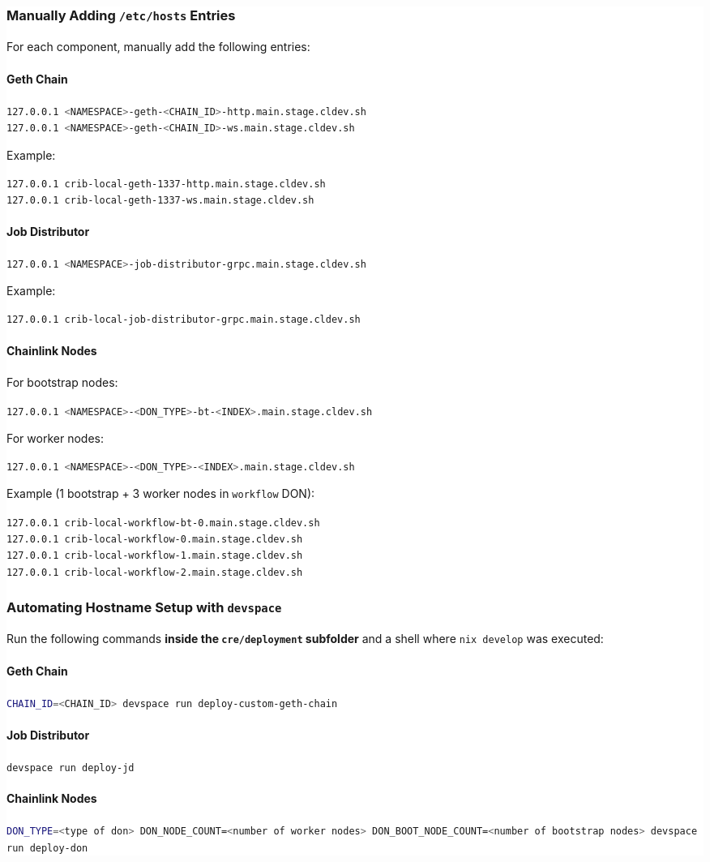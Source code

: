 ### Manually Adding `/etc/hosts` Entries
For each component, manually add the following entries:

#### Geth Chain
```bash
127.0.0.1 <NAMESPACE>-geth-<CHAIN_ID>-http.main.stage.cldev.sh
127.0.0.1 <NAMESPACE>-geth-<CHAIN_ID>-ws.main.stage.cldev.sh
```
Example:
```bash
127.0.0.1 crib-local-geth-1337-http.main.stage.cldev.sh
127.0.0.1 crib-local-geth-1337-ws.main.stage.cldev.sh
```

#### Job Distributor
```bash
127.0.0.1 <NAMESPACE>-job-distributor-grpc.main.stage.cldev.sh
```
Example:
```bash
127.0.0.1 crib-local-job-distributor-grpc.main.stage.cldev.sh
```

#### Chainlink Nodes
For bootstrap nodes:
```bash
127.0.0.1 <NAMESPACE>-<DON_TYPE>-bt-<INDEX>.main.stage.cldev.sh
```
For worker nodes:
```bash
127.0.0.1 <NAMESPACE>-<DON_TYPE>-<INDEX>.main.stage.cldev.sh
```

Example (1 bootstrap + 3 worker nodes in `workflow` DON):
```bash
127.0.0.1 crib-local-workflow-bt-0.main.stage.cldev.sh
127.0.0.1 crib-local-workflow-0.main.stage.cldev.sh
127.0.0.1 crib-local-workflow-1.main.stage.cldev.sh
127.0.0.1 crib-local-workflow-2.main.stage.cldev.sh
```

### Automating Hostname Setup with `devspace`
Run the following commands **inside the `cre/deployment` subfolder** and a shell where `nix develop` was executed:

#### Geth Chain
```bash
CHAIN_ID=<CHAIN_ID> devspace run deploy-custom-geth-chain
```
#### Job Distributor
```bash
devspace run deploy-jd
```
#### Chainlink Nodes
```bash
DON_TYPE=<type of don> DON_NODE_COUNT=<number of worker nodes> DON_BOOT_NODE_COUNT=<number of bootstrap nodes> devspace run deploy-don
```
